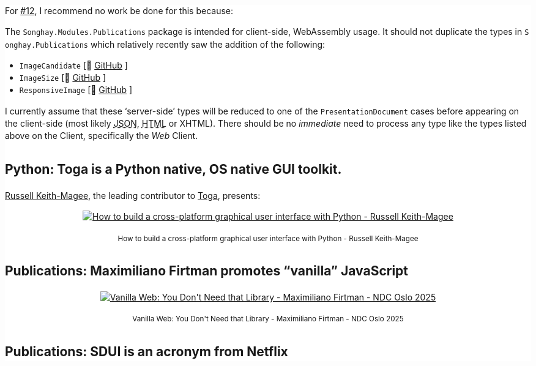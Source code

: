 For [#12](https://github.com/BryanWilhite/Songhay.Modules.Publications/issues/12), I recommend no work be done for this because:

The `Songhay.Modules.Publications` package is intended for client-side, WebAssembly usage. It should not duplicate the types in `Songhay.Publications` which relatively recently saw the addition of the following:

- `ImageCandidate` \[🔗 [GitHub](https://github.com/BryanWilhite/Songhay.Publications/blob/main/Songhay.Publications/Models/ImageCandidate.cs) \]
- `ImageSize` \[🔗 [GitHub](https://github.com/BryanWilhite/Songhay.Publications/blob/main/Songhay.Publications/Models/ImageSize.cs) \]
- `ResponsiveImage` \[🔗 [GitHub](https://github.com/BryanWilhite/Songhay.Publications/blob/main/Songhay.Publications/Models/ResponsiveImage.cs) \]

I currently assume that these ‘server-side’ types will be reduced to one of the `PresentationDocument` cases before appearing on the client-side (most likely <acronym title="JavaScript Object Notation">JSON</acronym>, <acronym title="HyperText Markup Language">HTML</acronym> or XHTML). There should be no _immediate_ need to process any type like the types listed above on the Client, specifically the _Web_ Client.

## Python: Toga is a Python native, OS native GUI toolkit.

[Russell Keith-Magee](https://github.com/freakboy3742), the leading contributor to [Toga](https://github.com/beeware/toga), presents:

<div style="text-align:center">

<figure>
    <a href="https://www.youtube.com/watch?v=-HlWDVuZbYU">
        <img alt="How to build a cross-platform graphical user interface with Python - Russell Keith-Magee" src="https://img.youtube.com/vi/-HlWDVuZbYU/maxresdefault.jpg" width="480" />
    </a>
    <p><small>How to build a cross-platform graphical user interface with Python - Russell Keith-Magee</small></p>
</figure>

</div>

## Publications: Maximiliano Firtman promotes “vanilla” JavaScript

<div style="text-align:center">

<figure>
    <a href="https://www.youtube.com/watch?v=GEbDlvrdSQk">
        <img alt="Vanilla Web: You Don't Need that Library - Maximiliano Firtman - NDC Oslo 2025" src="https://img.youtube.com/vi/GEbDlvrdSQk/maxresdefault.jpg" width="480" />
    </a>
    <p><small>Vanilla Web: You Don't Need that Library - Maximiliano Firtman - NDC Oslo 2025</small></p>
</figure>

</div>

## Publications: SDUI is an acronym from Netflix
